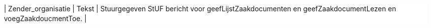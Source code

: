 | Zender_organisatie                                | Tekst        | Stuurgegeven StUF bericht voor geefLijstZaakdocumenten en geefZaakdocumentLezen en voegZaakdoucmentToe.                                                                                                                                                                                                                                                                                                                                                                                                                                                                                                                     |
